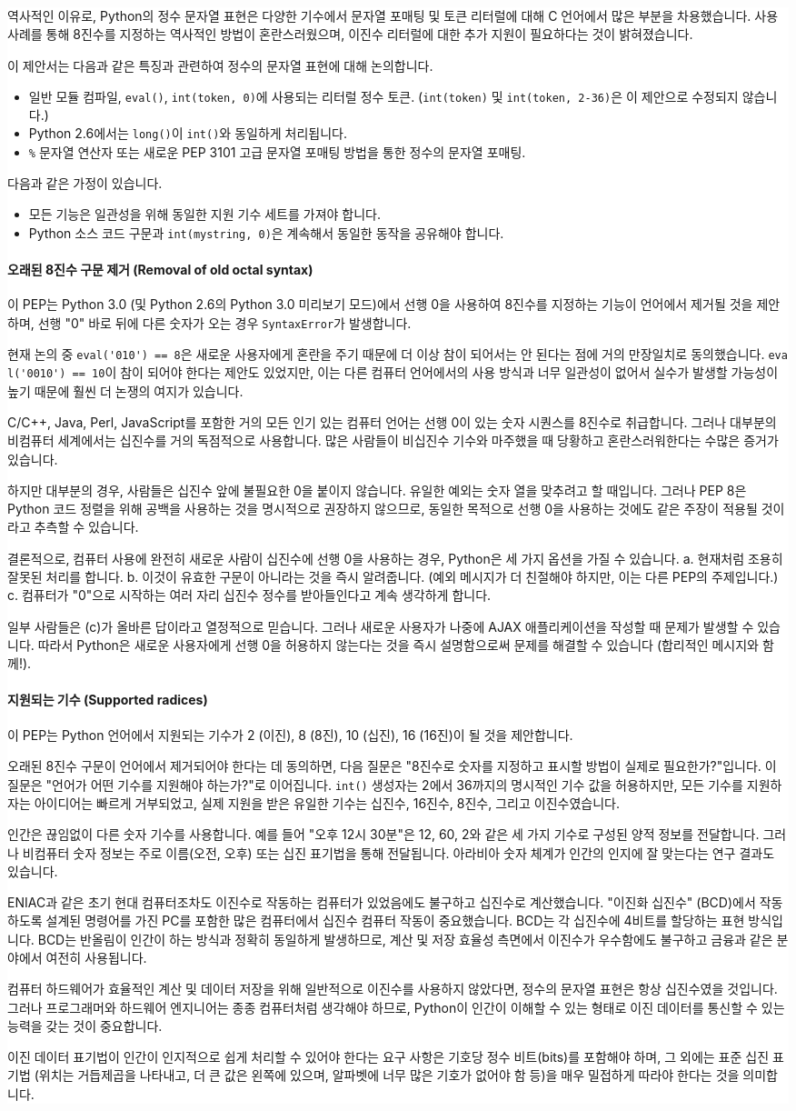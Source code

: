 역사적인 이유로, Python의 정수 문자열 표현은 다양한 기수에서 문자열 포매팅 및 토큰 리터럴에 대해 C 언어에서 많은 부분을 차용했습니다. 사용 사례를 통해 8진수를 지정하는 역사적인 방법이 혼란스러웠으며, 이진수 리터럴에 대한 추가 지원이 필요하다는 것이 밝혀졌습니다.

이 제안서는 다음과 같은 특징과 관련하여 정수의 문자열 표현에 대해 논의합니다.

*   일반 모듈 컴파일, `eval()`, `int(token, 0)`에 사용되는 리터럴 정수 토큰. (`int(token)` 및 `int(token, 2-36)`은 이 제안으로 수정되지 않습니다.)
*   Python 2.6에서는 `long()`이 `int()`와 동일하게 처리됩니다.
*   `%` 문자열 연산자 또는 새로운 PEP 3101 고급 문자열 포매팅 방법을 통한 정수의 문자열 포매팅.

다음과 같은 가정이 있습니다.

*   모든 기능은 일관성을 위해 동일한 지원 기수 세트를 가져야 합니다.
*   Python 소스 코드 구문과 `int(mystring, 0)`은 계속해서 동일한 동작을 공유해야 합니다.

#### 오래된 8진수 구문 제거 (Removal of old octal syntax)

이 PEP는 Python 3.0 (및 Python 2.6의 Python 3.0 미리보기 모드)에서 선행 0을 사용하여 8진수를 지정하는 기능이 언어에서 제거될 것을 제안하며, 선행 "0" 바로 뒤에 다른 숫자가 오는 경우 `SyntaxError`가 발생합니다.

현재 논의 중 `eval('010') == 8`은 새로운 사용자에게 혼란을 주기 때문에 더 이상 참이 되어서는 안 된다는 점에 거의 만장일치로 동의했습니다. `eval('0010') == 10`이 참이 되어야 한다는 제안도 있었지만, 이는 다른 컴퓨터 언어에서의 사용 방식과 너무 일관성이 없어서 실수가 발생할 가능성이 높기 때문에 훨씬 더 논쟁의 여지가 있습니다.

C/C++, Java, Perl, JavaScript를 포함한 거의 모든 인기 있는 컴퓨터 언어는 선행 0이 있는 숫자 시퀀스를 8진수로 취급합니다. 그러나 대부분의 비컴퓨터 세계에서는 십진수를 거의 독점적으로 사용합니다. 많은 사람들이 비십진수 기수와 마주했을 때 당황하고 혼란스러워한다는 수많은 증거가 있습니다.

하지만 대부분의 경우, 사람들은 십진수 앞에 불필요한 0을 붙이지 않습니다. 유일한 예외는 숫자 열을 맞추려고 할 때입니다. 그러나 PEP 8은 Python 코드 정렬을 위해 공백을 사용하는 것을 명시적으로 권장하지 않으므로, 동일한 목적으로 선행 0을 사용하는 것에도 같은 주장이 적용될 것이라고 추측할 수 있습니다.

결론적으로, 컴퓨터 사용에 완전히 새로운 사람이 십진수에 선행 0을 사용하는 경우, Python은 세 가지 옵션을 가질 수 있습니다.
a. 현재처럼 조용히 잘못된 처리를 합니다.
b. 이것이 유효한 구문이 아니라는 것을 즉시 알려줍니다. (예외 메시지가 더 친절해야 하지만, 이는 다른 PEP의 주제입니다.)
c. 컴퓨터가 "0"으로 시작하는 여러 자리 십진수 정수를 받아들인다고 계속 생각하게 합니다.

일부 사람들은 (c)가 올바른 답이라고 열정적으로 믿습니다. 그러나 새로운 사용자가 나중에 AJAX 애플리케이션을 작성할 때 문제가 발생할 수 있습니다. 따라서 Python은 새로운 사용자에게 선행 0을 허용하지 않는다는 것을 즉시 설명함으로써 문제를 해결할 수 있습니다 (합리적인 메시지와 함께!).

#### 지원되는 기수 (Supported radices)

이 PEP는 Python 언어에서 지원되는 기수가 2 (이진), 8 (8진), 10 (십진), 16 (16진)이 될 것을 제안합니다.

오래된 8진수 구문이 언어에서 제거되어야 한다는 데 동의하면, 다음 질문은 "8진수로 숫자를 지정하고 표시할 방법이 실제로 필요한가?"입니다. 이 질문은 "언어가 어떤 기수를 지원해야 하는가?"로 이어집니다. `int()` 생성자는 2에서 36까지의 명시적인 기수 값을 허용하지만, 모든 기수를 지원하자는 아이디어는 빠르게 거부되었고, 실제 지원을 받은 유일한 기수는 십진수, 16진수, 8진수, 그리고 이진수였습니다.

인간은 끊임없이 다른 숫자 기수를 사용합니다. 예를 들어 "오후 12시 30분"은 12, 60, 2와 같은 세 가지 기수로 구성된 양적 정보를 전달합니다. 그러나 비컴퓨터 숫자 정보는 주로 이름(오전, 오후) 또는 십진 표기법을 통해 전달됩니다. 아라비아 숫자 체계가 인간의 인지에 잘 맞는다는 연구 결과도 있습니다.

ENIAC과 같은 초기 현대 컴퓨터조차도 이진수로 작동하는 컴퓨터가 있었음에도 불구하고 십진수로 계산했습니다. "이진화 십진수" (BCD)에서 작동하도록 설계된 명령어를 가진 PC를 포함한 많은 컴퓨터에서 십진수 컴퓨터 작동이 중요했습니다. BCD는 각 십진수에 4비트를 할당하는 표현 방식입니다. BCD는 반올림이 인간이 하는 방식과 정확히 동일하게 발생하므로, 계산 및 저장 효율성 측면에서 이진수가 우수함에도 불구하고 금융과 같은 분야에서 여전히 사용됩니다.

컴퓨터 하드웨어가 효율적인 계산 및 데이터 저장을 위해 일반적으로 이진수를 사용하지 않았다면, 정수의 문자열 표현은 항상 십진수였을 것입니다. 그러나 프로그래머와 하드웨어 엔지니어는 종종 컴퓨터처럼 생각해야 하므로, Python이 인간이 이해할 수 있는 형태로 이진 데이터를 통신할 수 있는 능력을 갖는 것이 중요합니다.

이진 데이터 표기법이 인간이 인지적으로 쉽게 처리할 수 있어야 한다는 요구 사항은 기호당 정수 비트(bits)를 포함해야 하며, 그 외에는 표준 십진 표기법 (위치는 거듭제곱을 나타내고, 더 큰 값은 왼쪽에 있으며, 알파벳에 너무 많은 기호가 없어야 함 등)을 매우 밀접하게 따라야 한다는 것을 의미합니다.
